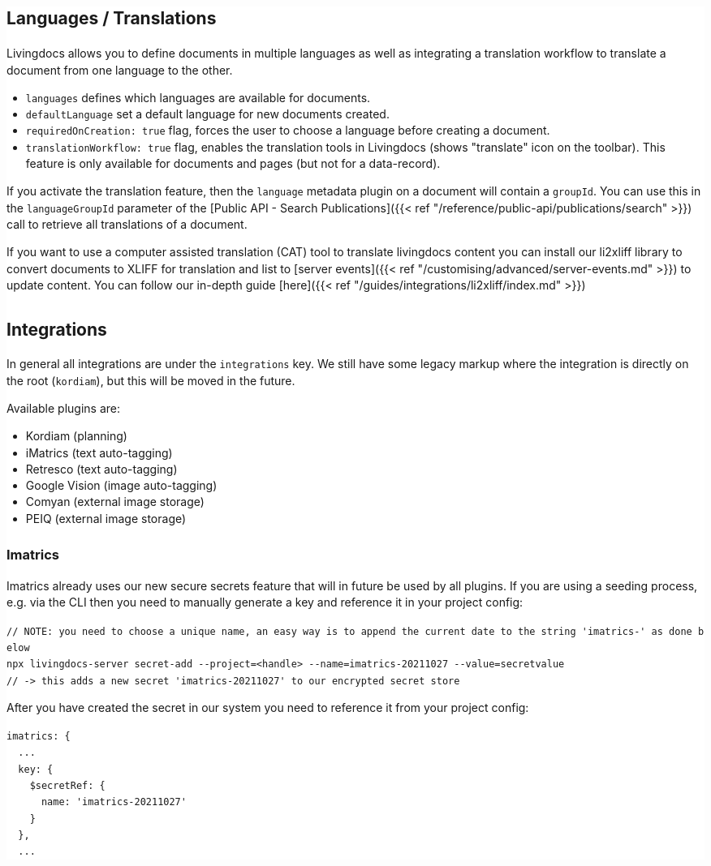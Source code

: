 ## Languages / Translations

Livingdocs allows you to define documents in multiple languages as well as integrating a translation workflow to translate a document from one language to the other.

* `languages` defines which languages are available for documents.
* `defaultLanguage` set a default language for new documents created.
* `requiredOnCreation: true` flag, forces the user to choose a language before creating a document.
* `translationWorkflow: true` flag, enables the translation tools in Livingdocs (shows "translate" icon on the toolbar). This feature is only available for documents and pages (but not for a data-record).

If you activate the translation feature, then the `language` metadata plugin on a document will contain a `groupId`. You can use this in the `languageGroupId` parameter of the [Public API - Search Publications]({{< ref "/reference/public-api/publications/search" >}}) call to retrieve all translations of a document.

If you want to use a computer assisted translation (CAT) tool to translate livingdocs content you can install our li2xliff library to convert documents to XLIFF for translation and list to [server events]({{< ref "/customising/advanced/server-events.md" >}}) to update content. You can follow our in-depth guide [here]({{< ref "/guides/integrations/li2xliff/index.md" >}})


## Integrations

In general all integrations are under the `integrations` key. We still have some legacy markup where the integration is directly on the root (`kordiam`), but this will be moved in the future.

Available plugins are:
- Kordiam (planning)
- iMatrics (text auto-tagging)
- Retresco (text auto-tagging)
- Google Vision (image auto-tagging)
- Comyan (external image storage)
- PEIQ (external image storage)

### Imatrics

Imatrics already uses our new secure secrets feature that will in future be used by all plugins.
If you are using a seeding process, e.g. via the CLI then you need to manually generate a key and reference it in your project config:
```
// NOTE: you need to choose a unique name, an easy way is to append the current date to the string 'imatrics-' as done below
npx livingdocs-server secret-add --project=<handle> --name=imatrics-20211027 --value=secretvalue
// -> this adds a new secret 'imatrics-20211027' to our encrypted secret store
```
After you have created the secret in our system you need to reference it from your project config:
```
imatrics: {
  ...
  key: {
    $secretRef: {
      name: 'imatrics-20211027'
    }
  },
  ...
```
